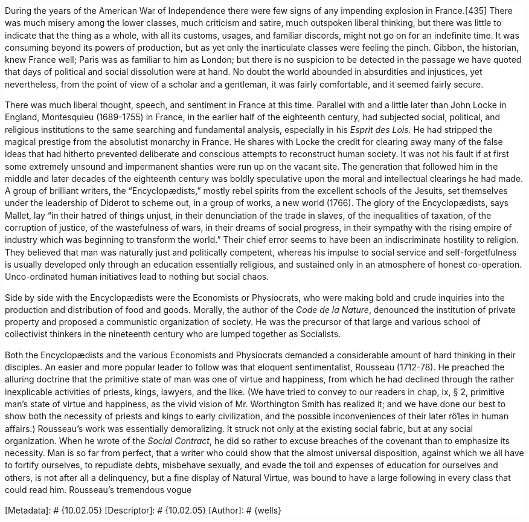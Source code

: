 During the years of the American War of Independence there were few signs of
any impending explosion in France.[435] There was much misery among the lower
classes, much criticism and satire, much outspoken liberal thinking, but there
was little to indicate that the thing as a whole, with all its customs, usages,
and familiar discords, might not go on for an indefinite time. It was consuming
beyond its powers of production, but as yet only the inarticulate classes were
feeling the pinch. Gibbon, the historian, knew France well; Paris was as
familiar to him as London; but there is no suspicion to be detected in the
passage we have quoted that days of political and social dissolution were at
hand. No doubt the world abounded in absurdities and injustices, yet
nevertheless, from the point of view of a scholar and a gentleman, it was
fairly comfortable, and it seemed fairly secure.

There was much liberal thought, speech, and sentiment in France at this time.
Parallel with and a little later than John Locke in England, Montesquieu
(1689-1755) in France, in the earlier half of the eighteenth century, had
subjected social, political, and religious institutions to the same searching
and fundamental analysis, especially in his _Esprit des Lois_. He had stripped
the magical prestige from the absolutist monarchy in France. He shares with
Locke the credit for clearing away many of the false ideas that had hitherto
prevented deliberate and conscious attempts to reconstruct human society. It
was not his fault if at first some extremely unsound and impermanent shanties
were run up on the vacant site. The generation that followed him in the middle
and later decades of the eighteenth century was boldly speculative upon the
moral and intellectual clearings he had made. A group of brilliant writers, the
“Encyclopædists,” mostly rebel spirits from the excellent schools of the
Jesuits, set themselves under the leadership of Diderot to scheme out, in a
group of works, a new world (1766). The glory of the Encyclopædists, says
Mallet, lay “in their hatred of things unjust, in their denunciation of the
trade in slaves, of the inequalities of taxation, of the corruption of justice,
of the wastefulness of wars, in their dreams of social progress, in their
sympathy with the rising empire of industry which was beginning to transform
the world.” Their chief error seems to have been an indiscriminate hostility to
religion. They believed that man was naturally just and politically competent,
whereas his impulse to social service and self-forgetfulness is usually
developed only through an education essentially religious, and sustained only
in an atmosphere of honest co-operation. Unco-ordinated human initiatives lead
to nothing but social chaos.

Side by side with the Encyclopædists were the Economists or Physiocrats, who
were making bold and crude inquiries into the production and distribution of
food and goods. Morally, the author of the _Code de la Nature_, denounced the
institution of private property and proposed a communistic organization of
society. He was the precursor of that large and various school of collectivist
thinkers in the nineteenth century who are lumped together as Socialists.

Both the Encyclopædists and the various Economists and Physiocrats demanded a
considerable amount of hard thinking in their disciples. An easier and more
popular leader to follow was that eloquent sentimentalist, Rousseau (1712-78).
He preached the alluring doctrine that the primitive state of man was one of
virtue and happiness, from which he had declined through the rather
inexplicable activities of priests, kings, lawyers, and the like. (We have
tried to convey to our readers in chap, ix, § 2, primitive man’s state of
virtue and happiness, as the vivid vision of Mr. Worthington Smith has realized
it; and we have done our best to show both the necessity of priests and kings
to early civilization, and the possible inconveniences of their later rô1es in
human affairs.) Rousseau’s work was essentially demoralizing. It struck not
only at the existing social fabric, but at any social organization. When he
wrote of the _Social Contract_, he did so rather to excuse breaches of the
covenant than to emphasize its necessity. Man is so far from perfect, that a
writer who could show that the almost universal disposition, against which we
all have to fortify ourselves, to repudiate debts, misbehave sexually, and
evade the toil and expenses of education for ourselves and others, is not after
all a delinquency, but a fine display of Natural Virtue, was bound to have a
large following in every class that could read him. Rousseau’s tremendous vogue

[Metadata]: # {10.02.05}
[Descriptor]: # {10.02.05}
[Author]: # {wells}